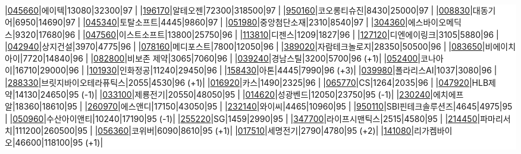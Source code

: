 |[045660](https://finance.daum.net/quotes/A045660)|에이텍|13080|32300|97 |
|[196170](https://finance.daum.net/quotes/A196170)|알테오젠|72300|318500|97 |
|[950160](https://finance.daum.net/quotes/A950160)|코오롱티슈진|8430|25000|97 |
|[008830](https://finance.daum.net/quotes/A008830)|대동기어|6950|14690|97 |
|[045340](https://finance.daum.net/quotes/A045340)|토탈소프트|4445|9860|97 |
|[051980](https://finance.daum.net/quotes/A051980)|중앙첨단소재|2310|8540|97 |
|[304360](https://finance.daum.net/quotes/A304360)|에스바이오메딕스|9320|17680|96 |
|[047560](https://finance.daum.net/quotes/A047560)|이스트소프트|13800|25750|96 |
|[113810](https://finance.daum.net/quotes/A113810)|디젠스|1209|1827|96 |
|[127120](https://finance.daum.net/quotes/A127120)|디엔에이링크|3105|5880|96 |
|[042940](https://finance.daum.net/quotes/A042940)|상지건설|3970|4775|96 |
|[078160](https://finance.daum.net/quotes/A078160)|메디포스트|7800|12050|96 |
|[389020](https://finance.daum.net/quotes/A389020)|자람테크놀로지|28350|50500|96 |
|[083650](https://finance.daum.net/quotes/A083650)|비에이치아이|7720|14840|96 |
|[082800](https://finance.daum.net/quotes/A082800)|비보존 제약|3065|7060|96 |
|[039240](https://finance.daum.net/quotes/A039240)|경남스틸|3200|5700|96 (+1)|
|[052400](https://finance.daum.net/quotes/A052400)|코나아이|16710|29000|96 |
|[101930](https://finance.daum.net/quotes/A101930)|인화정공|11240|29450|96 |
|[158430](https://finance.daum.net/quotes/A158430)|아톤|4445|7990|96 (+3)|
|[039980](https://finance.daum.net/quotes/A039980)|폴라리스AI|1037|3080|96 |
|[288330](https://finance.daum.net/quotes/A288330)|브릿지바이오테라퓨틱스|2055|4530|96 (+1)|
|[016920](https://finance.daum.net/quotes/A016920)|카스|1490|2325|96 |
|[065770](https://finance.daum.net/quotes/A065770)|CS|1264|2035|96 |
|[047920](https://finance.daum.net/quotes/A047920)|HLB제약|14130|24650|95 (-1)|
|[033100](https://finance.daum.net/quotes/A033100)|제룡전기|20550|48050|95 |
|[014620](https://finance.daum.net/quotes/A014620)|성광벤드|12050|23750|95 (-1)|
|[230240](https://finance.daum.net/quotes/A230240)|에치에프알|18360|18610|95 |
|[260970](https://finance.daum.net/quotes/A260970)|에스앤디|17150|43050|95 |
|[232140](https://finance.daum.net/quotes/A232140)|와이씨|4465|10960|95 |
|[950110](https://finance.daum.net/quotes/A950110)|SBI핀테크솔루션즈|4645|4975|95 |
|[050960](https://finance.daum.net/quotes/A050960)|수산아이앤티|10240|17190|95 (-1)|
|[255220](https://finance.daum.net/quotes/A255220)|SG|1459|2990|95 |
|[347700](https://finance.daum.net/quotes/A347700)|라이프시맨틱스|2515|4580|95 |
|[214450](https://finance.daum.net/quotes/A214450)|파마리서치|111200|260500|95 |
|[056360](https://finance.daum.net/quotes/A056360)|코위버|6090|8610|95 (+1)|
|[017510](https://finance.daum.net/quotes/A017510)|세명전기|2790|4780|95 (+2)|
|[141080](https://finance.daum.net/quotes/A141080)|리가켐바이오|46600|118100|95 (+1)|